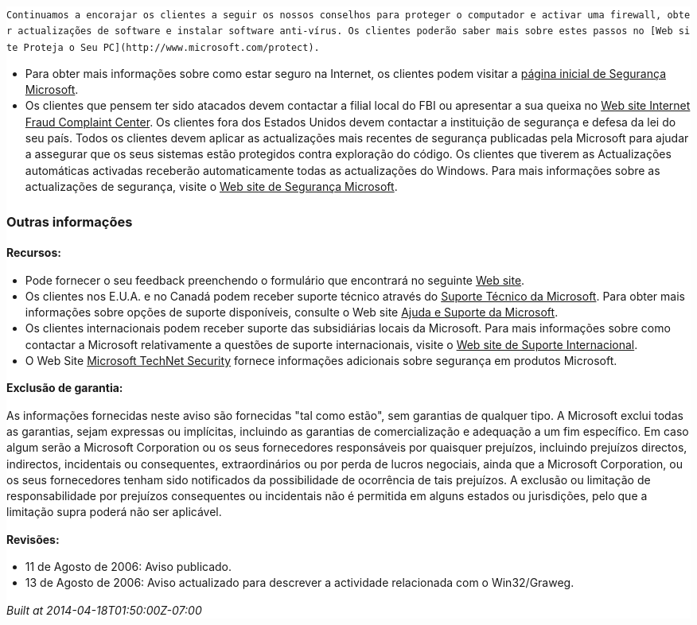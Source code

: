    Continuamos a encorajar os clientes a seguir os nossos conselhos para proteger o computador e activar uma firewall, obter actualizações de software e instalar software anti-vírus. Os clientes poderão saber mais sobre estes passos no [Web site Proteja o Seu PC](http://www.microsoft.com/protect).

-   Para obter mais informações sobre como estar seguro na Internet, os clientes podem visitar a [página inicial de Segurança Microsoft](http://www.microsoft.com/security).
-   Os clientes que pensem ter sido atacados devem contactar a filial local do FBI ou apresentar a sua queixa no [Web site Internet Fraud Complaint Center](http://www.ifccfbi.gov/index.asp). Os clientes fora dos Estados Unidos devem contactar a instituição de segurança e defesa da lei do seu país.
    Todos os clientes devem aplicar as actualizações mais recentes de segurança publicadas pela Microsoft para ajudar a assegurar que os seus sistemas estão protegidos contra exploração do código. Os clientes que tiverem as Actualizações automáticas activadas receberão automaticamente todas as actualizações do Windows. Para mais informações sobre as actualizações de segurança, visite o [Web site de Segurança Microsoft](http://www.microsoft.com/security).

### Outras informações

**Recursos:**

-   Pode fornecer o seu feedback preenchendo o formulário que encontrará no seguinte [Web site](https://support.microsoft.com/common/survey.aspx?scid=sw;en;1257&amp;showpage=1&amp;ws=technet&amp;sd=tech).
-   Os clientes nos E.U.A. e no Canadá podem receber suporte técnico através do [Suporte Técnico da Microsoft](http://go.microsoft.com/fwlink/?linkid=21131). Para obter mais informações sobre opções de suporte disponíveis, consulte o Web site [Ajuda e Suporte da Microsoft](http://support.microsoft.com/).
-   Os clientes internacionais podem receber suporte das subsidiárias locais da Microsoft. Para mais informações sobre como contactar a Microsoft relativamente a questões de suporte internacionais, visite o [Web site de Suporte Internacional](http://go.microsoft.com/fwlink/?linkid=21155).
-   O Web Site [Microsoft TechNet Security](http://go.microsoft.com/fwlink/?linkid=21132) fornece informações adicionais sobre segurança em produtos Microsoft.

**Exclusão de garantia:**

As informações fornecidas neste aviso são fornecidas "tal como estão", sem garantias de qualquer tipo. A Microsoft exclui todas as garantias, sejam expressas ou implícitas, incluindo as garantias de comercialização e adequação a um fim específico. Em caso algum serão a Microsoft Corporation ou os seus fornecedores responsáveis por quaisquer prejuízos, incluindo prejuízos directos, indirectos, incidentais ou consequentes, extraordinários ou por perda de lucros negociais, ainda que a Microsoft Corporation, ou os seus fornecedores tenham sido notificados da possibilidade de ocorrência de tais prejuízos. A exclusão ou limitação de responsabilidade por prejuízos consequentes ou incidentais não é permitida em alguns estados ou jurisdições, pelo que a limitação supra poderá não ser aplicável.

**Revisões:**

-   11 de Agosto de 2006: Aviso publicado.
-   13 de Agosto de 2006: Aviso actualizado para descrever a actividade relacionada com o Win32/Graweg.

*Built at 2014-04-18T01:50:00Z-07:00*
